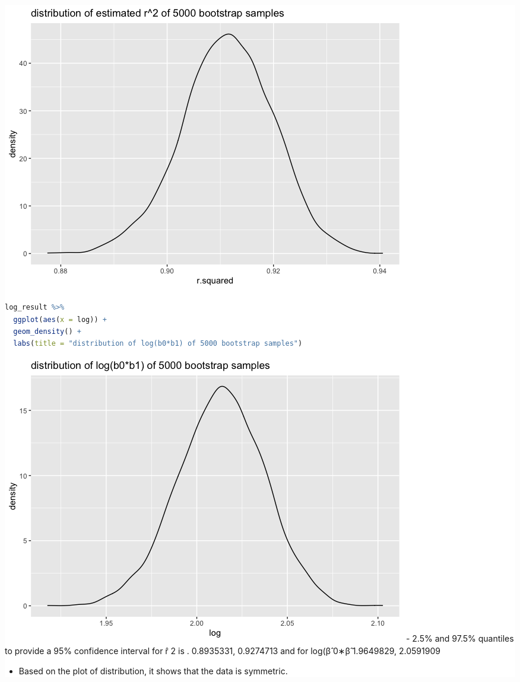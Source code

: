 ![](yy3103_HW6_files/figure-gfm/unnamed-chunk-6-1.png)

``` r
log_result %>% 
  ggplot(aes(x = log)) +
  geom_density() +
  labs(title = "distribution of log(b0*b1) of 5000 bootstrap samples")
```

![](yy3103_HW6_files/figure-gfm/unnamed-chunk-6-2.png) - 2.5%
and 97.5% quantiles to provide a 95% confidence interval for r̂ 2 is .
0.8935331, 0.9274713 and for log(β̂ 0∗β̂ 1.9649829, 2.0591909

-   Based on the plot of distribution, it shows that the data is
    symmetric.
